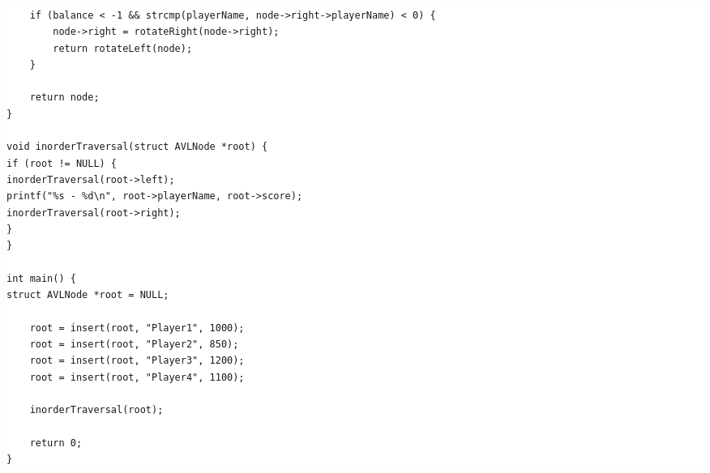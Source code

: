         if (balance < -1 && strcmp(playerName, node->right->playerName) < 0) {
            node->right = rotateRight(node->right);
            return rotateLeft(node);
        }
    
        return node;
    }
    
    void inorderTraversal(struct AVLNode *root) {
    if (root != NULL) {
    inorderTraversal(root->left);
    printf("%s - %d\n", root->playerName, root->score);
    inorderTraversal(root->right);
    }
    }
    
    int main() {
    struct AVLNode *root = NULL;
    
        root = insert(root, "Player1", 1000);
        root = insert(root, "Player2", 850);
        root = insert(root, "Player3", 1200);
        root = insert(root, "Player4", 1100);
    
        inorderTraversal(root);
    
        return 0;
    }
